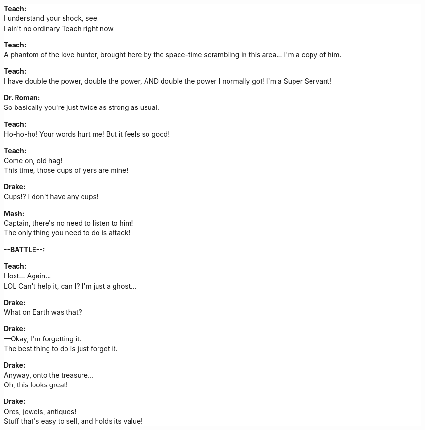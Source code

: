    
**Teach:**   
I understand your shock, see.  
I ain't no ordinary Teach right now.  
  
   
**Teach:**   
A phantom of the love hunter, brought here by the space-time scrambling in this area... I'm a copy of him.  
  
   
**Teach:**   
I have double the power, double the power, AND double the power I normally got! I'm a Super Servant!  
  
   
**Dr. Roman:**   
So basically you're just twice as strong as usual.  
  
   
**Teach:**   
Ho-ho-ho! Your words hurt me! But it feels so good!  
  
   
**Teach:**   
Come on, old hag!  
This time, those cups of yers are mine!  
  
   
**Drake:**   
Cups!? I don't have any cups!  
  
   
**Mash:**   
Captain, there's no need to listen to him!  
The only thing you need to do is attack!  
  
  
**--BATTLE--:**  
  
**Teach:**   
I lost... Again...  
LOL Can't help it, can I? I'm just a ghost...  
  
   
**Drake:**   
What on Earth was that?  
  
   
**Drake:**   
&mdash;Okay, I'm forgetting it.  
The best thing to do is just forget it.  
  
   
**Drake:**   
Anyway, onto the treasure...  
Oh, this looks great!  
  
   
**Drake:**   
Ores, jewels, antiques!  
Stuff that's easy to sell, and holds its value!  
  